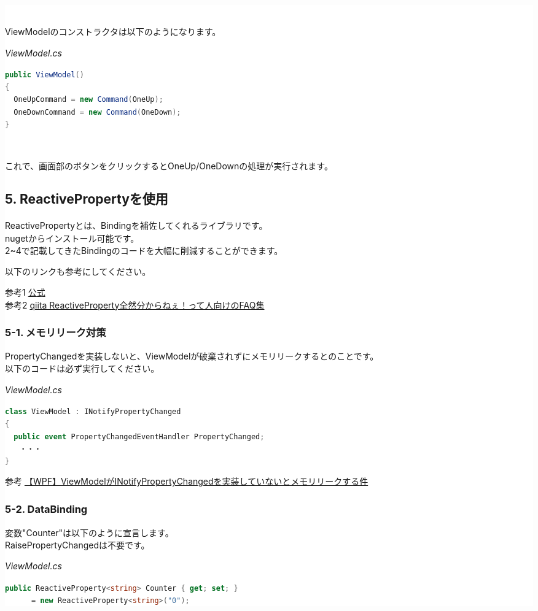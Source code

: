 <br>

ViewModelのコンストラクタは以下のようになります。

<span Class="cbtitle">*ViewModel.cs*</span>
```C#
public ViewModel()
{
  OneUpCommand = new Command(OneUp);
  OneDownCommand = new Command(OneDown);
}
```

<br>

これで、画面部のボタンをクリックするとOneUp/OneDownの処理が実行されます。


## 5. ReactivePropertyを使用
ReactivePropertyとは、Bindingを補佐してくれるライブラリです。  
nugetからインストール可能です。  
2~4で記載してきたBindingのコードを大幅に削減することができます。

以下のリンクも参考にしてください。

参考1<span class="link"></span> [公式](https://github.com/runceel/ReactiveProperty)  
参考2<span class="link"></span> [qiita ReactiveProperty全然分からねぇ！って人向けのFAQ集](https://qiita.com/YSRKEN/items/5a36fb8071104a989fb8)


### 5-1. メモリリーク対策

PropertyChangedを実装しないと、ViewModelが破棄されずにメモリリークするとのことです。  
以下のコードは必ず実行してください。

<span Class="cbtitle">*ViewModel.cs*</span>
```C#
class ViewModel : INotifyPropertyChanged
{
  public event PropertyChangedEventHandler PropertyChanged;
　　・・・
}
```

参考<span class="link"></span> [【WPF】ViewModelがINotifyPropertyChangedを実装していないとメモリリークする件](https://aridai.net/articles/15.html)


### 5-2. DataBinding

変数"Counter"は以下のように宣言します。  
RaisePropertyChangedは不要です。

<span Class="cbtitle">*ViewModel.cs*</span>
```C#
public ReactiveProperty<string> Counter { get; set; } 
      = new ReactiveProperty<string>("0");
```
